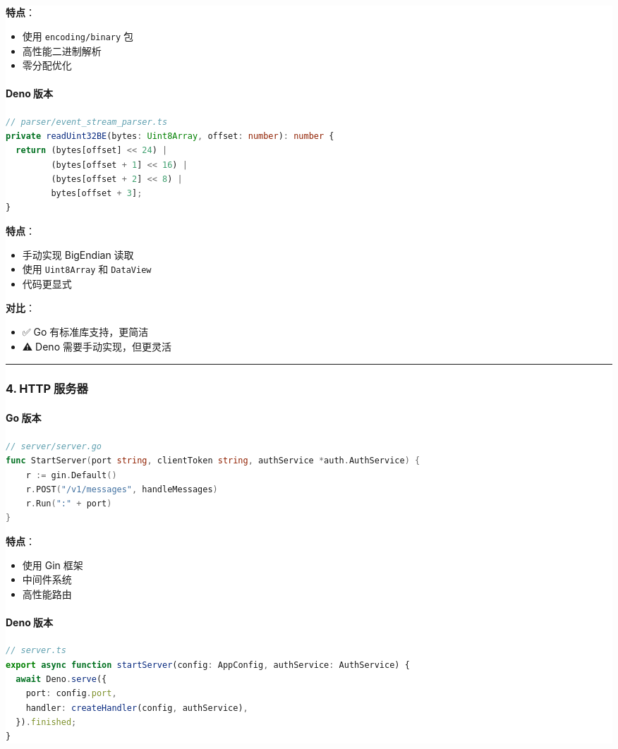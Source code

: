 **特点**：
- 使用 `encoding/binary` 包
- 高性能二进制解析
- 零分配优化

#### Deno 版本
```typescript
// parser/event_stream_parser.ts
private readUint32BE(bytes: Uint8Array, offset: number): number {
  return (bytes[offset] << 24) |
         (bytes[offset + 1] << 16) |
         (bytes[offset + 2] << 8) |
         bytes[offset + 3];
}
```

**特点**：
- 手动实现 BigEndian 读取
- 使用 `Uint8Array` 和 `DataView`
- 代码更显式

**对比**：
- ✅ Go 有标准库支持，更简洁
- ⚠️ Deno 需要手动实现，但更灵活

---

### 4. HTTP 服务器

#### Go 版本
```go
// server/server.go
func StartServer(port string, clientToken string, authService *auth.AuthService) {
    r := gin.Default()
    r.POST("/v1/messages", handleMessages)
    r.Run(":" + port)
}
```

**特点**：
- 使用 Gin 框架
- 中间件系统
- 高性能路由

#### Deno 版本
```typescript
// server.ts
export async function startServer(config: AppConfig, authService: AuthService) {
  await Deno.serve({
    port: config.port,
    handler: createHandler(config, authService),
  }).finished;
}
```
